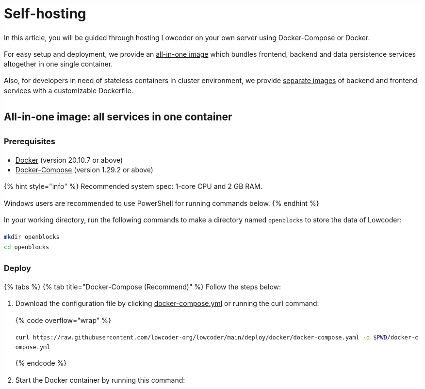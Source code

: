 # Self-hosting

In this article, you will be guided through hosting Lowcoder on your own server using Docker-Compose or Docker.

For easy setup and deployment, we provide an [all-in-one image](https://hub.docker.com/r/lowcoderorg/lowcoder-ce) which bundles frontend, backend and data persistence services altogether in one single container.&#x20;

Also, for developers in need of stateless containers in cluster environment, we provide [separate images](https://hub.docker.com/u/lowcoderorg) of backend and frontend services with a customizable Dockerfile.

## All-in-one image: all services in one container <a href="#all-in-one" id="all-in-one"></a>

### Prerequisites

- [Docker](https://docs.docker.com/get-docker/) (version 20.10.7 or above)
- [Docker-Compose](https://docs.docker.com/compose/install/) (version 1.29.2 or above)

{% hint style="info" %}
Recommended system spec: 1-core CPU and 2 GB RAM.

Windows users are recommended to use PowerShell for running commands below.
{% endhint %}

In your working directory, run the following commands to make a directory named `openblocks` to store the data of Lowcoder:

```bash
mkdir openblocks
cd openblocks
```

### Deploy

{% tabs %}
{% tab title="Docker-Compose (Recommend)" %}
Follow the steps below:

1.  Download the configuration file by clicking [docker-compose.yml](https://raw.githubusercontent.com/lowcoder-org/lowcoder/main/deploy/docker/docker-compose.yaml) or running the curl command:&#x20;

    {% code overflow="wrap" %}

    ```bash
    curl https://raw.githubusercontent.com/lowcoder-org/lowcoder/main/deploy/docker/docker-compose.yaml -o $PWD/docker-compose.yml
    ```

    {% endcode %}

2.  Start the Docker container by running this command:
